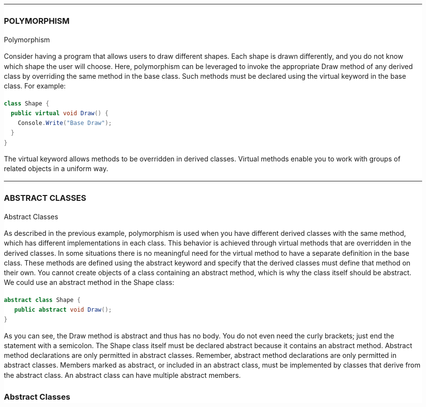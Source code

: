 ---------------------------------------------------------

### POLYMORPHISM

Polymorphism

Consider having a program that allows users to draw different shapes. Each shape is drawn differently, and you do not know which shape the user will choose. 
Here, polymorphism can be leveraged to invoke the appropriate Draw method of any derived class by overriding the same method in the base class. Such methods must be declared using the virtual keyword in the base class.
For example:
```csharp
class Shape {
  public virtual void Draw() {
    Console.Write("Base Draw");
  }
}
```
The virtual keyword allows methods to be overridden in derived classes.
Virtual methods enable you to work with groups of related objects in a uniform way.

--------------------------------------------------------------

### ABSTRACT CLASSES

Abstract Classes

As described in the previous example, polymorphism is used when you have different derived classes with the same method, which has different implementations in each class. This behavior is achieved through virtual methods that are overridden in the derived classes.
In some situations there is no meaningful need for the virtual method to have a separate definition in the base class.
These methods are defined using the abstract keyword and specify that the derived classes must define that method on their own. 
You cannot create objects of a class containing an abstract method, which is why the class itself should be abstract.
We could use an abstract method in the Shape class:
```csharp
abstract class Shape {
   public abstract void Draw();
}
```

As you can see, the Draw method is abstract and thus has no body. You do not even need the curly brackets; just end the statement with a semicolon.
The Shape class itself must be declared abstract because it contains an abstract method. Abstract method declarations are only permitted in abstract classes.
Remember, abstract method declarations are only permitted in abstract classes. Members marked as abstract, or included in an abstract class, must be implemented by classes that derive from the abstract class. An abstract class can have multiple abstract members.

### Abstract Classes
